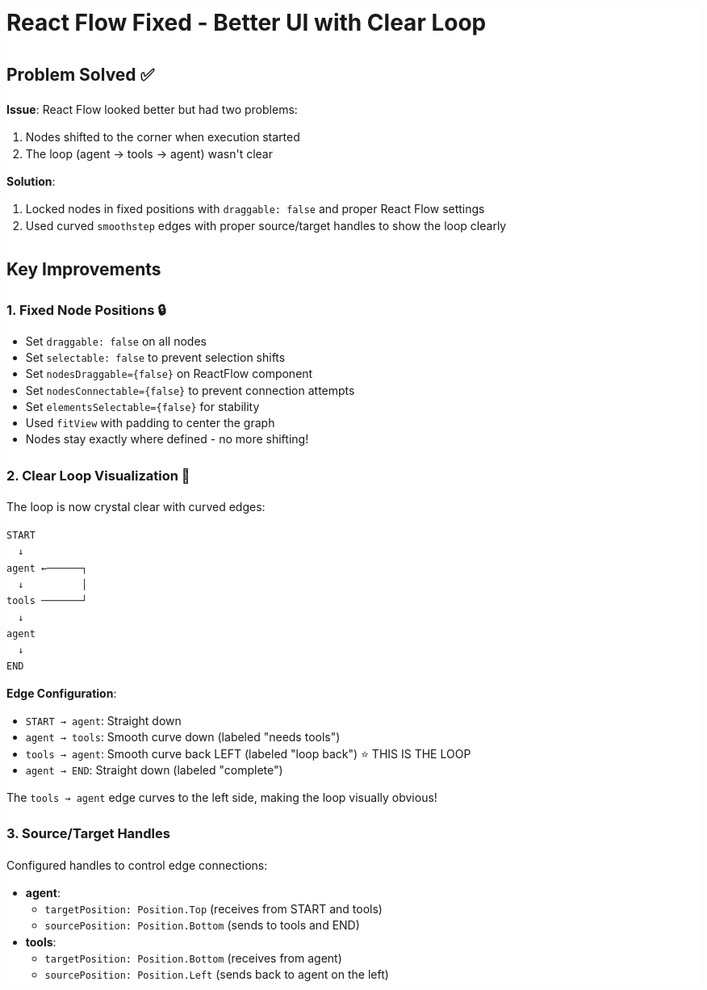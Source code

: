 # React Flow Fixed - Better UI with Clear Loop

## Problem Solved ✅

**Issue**: React Flow looked better but had two problems:
1. Nodes shifted to the corner when execution started
2. The loop (agent → tools → agent) wasn't clear

**Solution**: 
1. Locked nodes in fixed positions with `draggable: false` and proper React Flow settings
2. Used curved `smoothstep` edges with proper source/target handles to show the loop clearly

## Key Improvements

### 1. Fixed Node Positions 🔒
- Set `draggable: false` on all nodes
- Set `selectable: false` to prevent selection shifts
- Set `nodesDraggable={false}` on ReactFlow component
- Set `nodesConnectable={false}` to prevent connection attempts
- Set `elementsSelectable={false}` for stability
- Used `fitView` with padding to center the graph
- Nodes stay exactly where defined - no more shifting!

### 2. Clear Loop Visualization 🔄

The loop is now crystal clear with curved edges:

```
START
  ↓
agent ←──────┐
  ↓          │
tools ───────┘
  ↓
agent
  ↓
END
```

**Edge Configuration**:
- `START → agent`: Straight down
- `agent → tools`: Smooth curve down (labeled "needs tools")
- `tools → agent`: Smooth curve back LEFT (labeled "loop back") ⭐ THIS IS THE LOOP
- `agent → END`: Straight down (labeled "complete")

The `tools → agent` edge curves to the left side, making the loop visually obvious!

### 3. Source/Target Handles

Configured handles to control edge connections:
- **agent**: 
  - `targetPosition: Position.Top` (receives from START and tools)
  - `sourcePosition: Position.Bottom` (sends to tools and END)
- **tools**: 
  - `targetPosition: Position.Bottom` (receives from agent)
  - `sourcePosition: Position.Left` (sends back to agent on the left)
